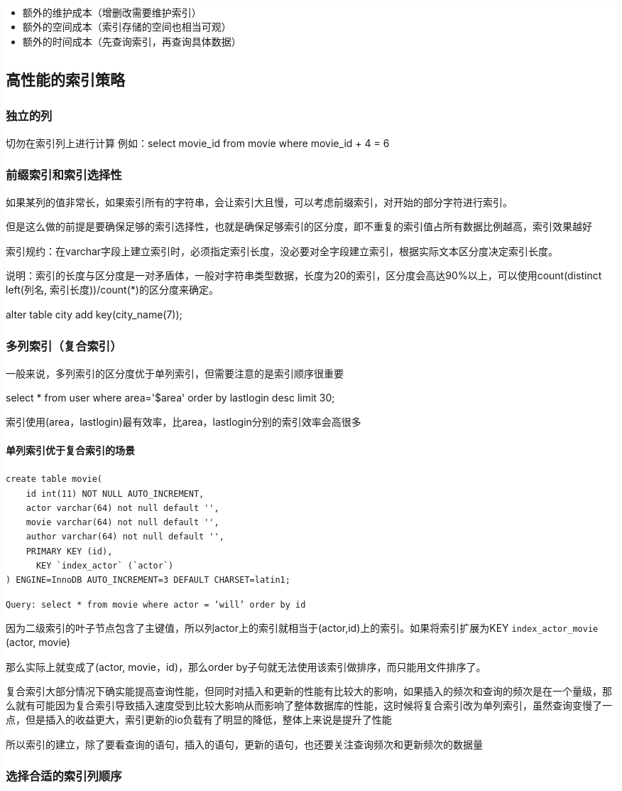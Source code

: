 - 额外的维护成本（增删改需要维护索引）
- 额外的空间成本（索引存储的空间也相当可观）
- 额外的时间成本（先查询索引，再查询具体数据）

## 高性能的索引策略

### 独立的列
切勿在索引列上进行计算
例如：select movie_id from movie where movie_id + 4 = 6

### 前缀索引和索引选择性

如果某列的值非常长，如果索引所有的字符串，会让索引大且慢，可以考虑前缀索引，对开始的部分字符进行索引。

但是这么做的前提是要确保足够的索引选择性，也就是确保足够索引的区分度，即不重复的索引值占所有数据比例越高，索引效果越好

索引规约：在varchar字段上建立索引时，必须指定索引长度，没必要对全字段建立索引，根据实际文本区分度决定索引长度。

说明：索引的长度与区分度是一对矛盾体，一般对字符串类型数据，长度为20的索引，区分度会高达90%以上，可以使用count(distinct left(列名, 索引长度))/count(*)的区分度来确定。

alter table city add key(city_name(7));

### 多列索引（复合索引）

一般来说，多列索引的区分度优于单列索引，但需要注意的是索引顺序很重要

select * from user where area='$area' order by lastlogin desc limit 30;

索引使用(area，lastlogin)最有效率，比area，lastlogin分别的索引效率会高很多

#### 单列索引优于复合索引的场景
```
create table movie(
    id int(11) NOT NULL AUTO_INCREMENT,
    actor varchar(64) not null default '',
    movie varchar(64) not null default '',
    author varchar(64) not null default '',
    PRIMARY KEY (id),
      KEY `index_actor` (`actor`)
) ENGINE=InnoDB AUTO_INCREMENT=3 DEFAULT CHARSET=latin1;
```
```
Query: select * from movie where actor = ‘will’ order by id
```

因为二级索引的叶子节点包含了主键值，所以列actor上的索引就相当于(actor,id)上的索引。如果将索引扩展为KEY `index_actor_movie` (actor, movie)

那么实际上就变成了(actor, movie，id)，那么order by子句就无法使用该索引做排序，而只能用文件排序了。

复合索引大部分情况下确实能提高查询性能，但同时对插入和更新的性能有比较大的影响，如果插入的频次和查询的频次是在一个量级，那么就有可能因为复合索引导致插入速度受到比较大影响从而影响了整体数据库的性能，这时候将复合索引改为单列索引，虽然查询变慢了一点，但是插入的收益更大，索引更新的io负载有了明显的降低，整体上来说是提升了性能

所以索引的建立，除了要看查询的语句，插入的语句，更新的语句，也还要关注查询频次和更新频次的数据量

### 选择合适的索引列顺序

